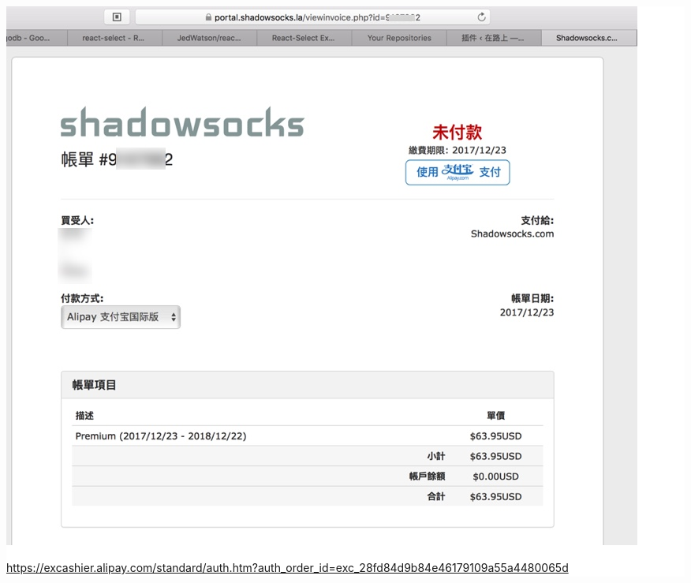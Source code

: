 ![shadowsocks.la的用支付宝支付](../../assets/img/use_alipay_to_payment.jpg)

https://excashier.alipay.com/standard/auth.htm?auth_order_id=exc_28fd84d9b84e46179109a55a4480065d
